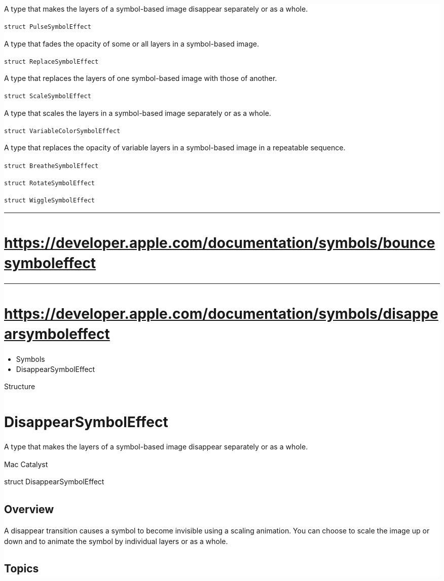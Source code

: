 A type that makes the layers of a symbol-based image disappear separately or as a whole.

`struct PulseSymbolEffect`

A type that fades the opacity of some or all layers in a symbol-based image.

`struct ReplaceSymbolEffect`

A type that replaces the layers of one symbol-based image with those of another.

`struct ScaleSymbolEffect`

A type that scales the layers in a symbol-based image separately or as a whole.

`struct VariableColorSymbolEffect`

A type that replaces the opacity of variable layers in a symbol-based image in a repeatable sequence.

`struct BreatheSymbolEffect`

`struct RotateSymbolEffect`

`struct WiggleSymbolEffect`

---

# <https://developer.apple.com/documentation/symbols/bouncesymboleffect>

---

# <https://developer.apple.com/documentation/symbols/disappearsymboleffect>

- Symbols
- DisappearSymbolEffect

Structure

# DisappearSymbolEffect

A type that makes the layers of a symbol-based image disappear separately or as a whole.

Mac Catalyst

struct DisappearSymbolEffect

## Overview

A disappear transition causes a symbol to become invisible using a scaling animation. You can choose to scale the image up or down and to animate the symbol by individual layers or as a whole.

## Topics
